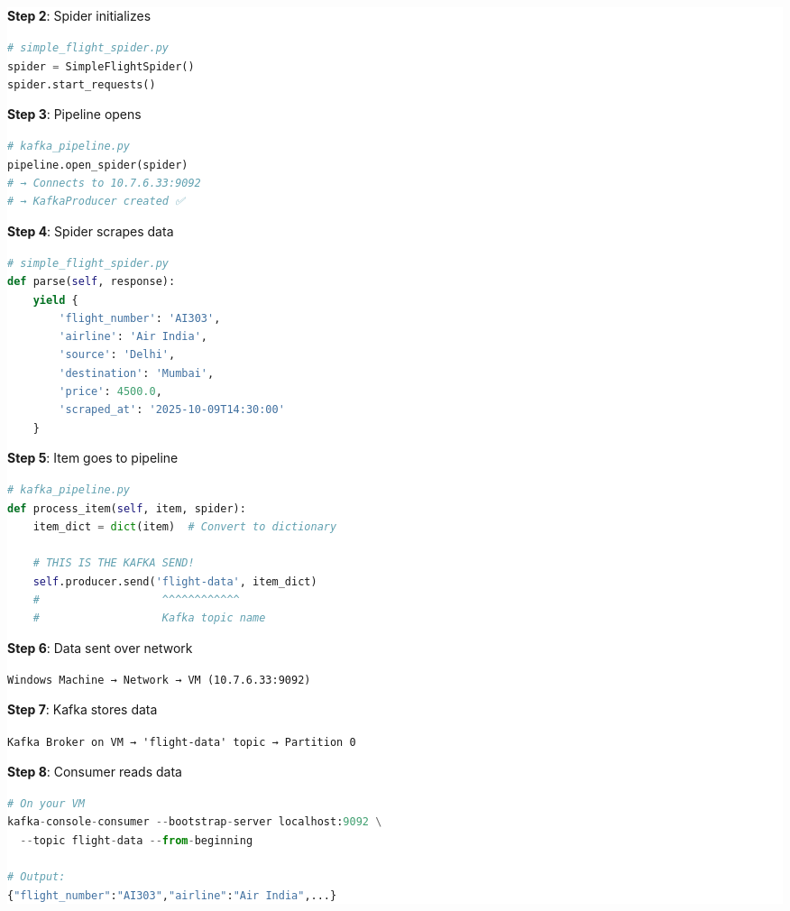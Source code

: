 **Step 2**: Spider initializes
```python
# simple_flight_spider.py
spider = SimpleFlightSpider()
spider.start_requests()
```

**Step 3**: Pipeline opens
```python
# kafka_pipeline.py
pipeline.open_spider(spider)
# → Connects to 10.7.6.33:9092
# → KafkaProducer created ✅
```

**Step 4**: Spider scrapes data
```python
# simple_flight_spider.py
def parse(self, response):
    yield {
        'flight_number': 'AI303',
        'airline': 'Air India',
        'source': 'Delhi',
        'destination': 'Mumbai',
        'price': 4500.0,
        'scraped_at': '2025-10-09T14:30:00'
    }
```

**Step 5**: Item goes to pipeline
```python
# kafka_pipeline.py
def process_item(self, item, spider):
    item_dict = dict(item)  # Convert to dictionary
    
    # THIS IS THE KAFKA SEND!
    self.producer.send('flight-data', item_dict)
    #                   ^^^^^^^^^^^^
    #                   Kafka topic name
```

**Step 6**: Data sent over network
```
Windows Machine → Network → VM (10.7.6.33:9092)
```

**Step 7**: Kafka stores data
```
Kafka Broker on VM → 'flight-data' topic → Partition 0
```

**Step 8**: Consumer reads data
```python
# On your VM
kafka-console-consumer --bootstrap-server localhost:9092 \
  --topic flight-data --from-beginning

# Output:
{"flight_number":"AI303","airline":"Air India",...}
```
